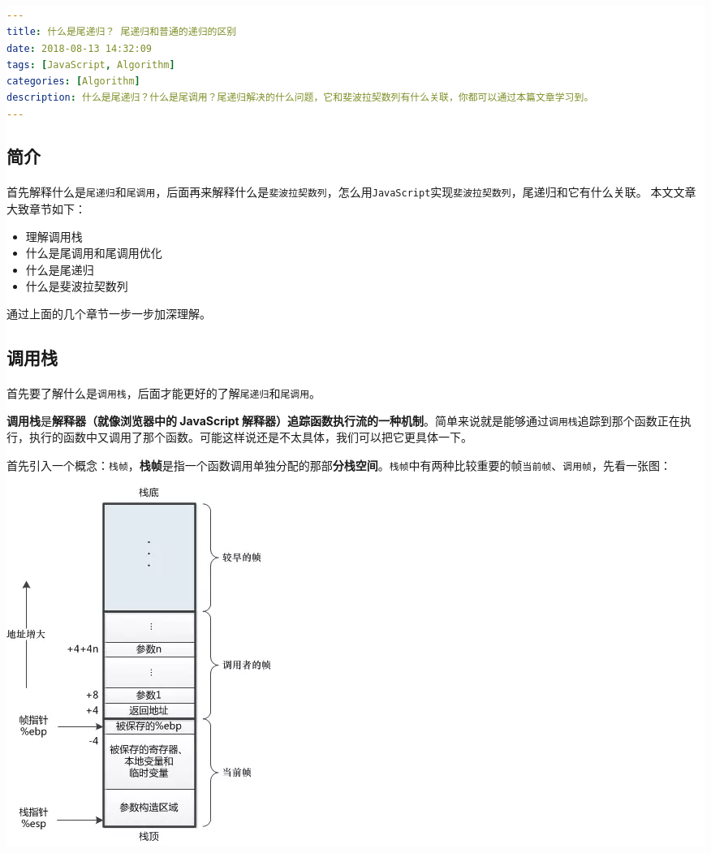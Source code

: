 ```yaml
---
title: 什么是尾递归？ 尾递归和普通的递归的区别
date: 2018-08-13 14:32:09
tags: [JavaScript, Algorithm]
categories: [Algorithm]
description: 什么是尾递归？什么是尾调用？尾递归解决的什么问题，它和斐波拉契数列有什么关联，你都可以通过本篇文章学习到。
---
```


## 简介

首先解释什么是`尾递归`和`尾调用`，后面再来解释什么是`斐波拉契数列`，怎么用`JavaScript`实现`斐波拉契数列`，尾递归和它有什么关联。
本文文章大致章节如下：

- 理解调用栈
- 什么是尾调用和尾调用优化
- 什么是尾递归
- 什么是斐波拉契数列

通过上面的几个章节一步一步加深理解。

## 调用栈

首先要了解什么是`调用栈`，后面才能更好的了解`尾递归`和`尾调用`。

**调用栈**是**解释器（就像浏览器中的 JavaScript 解释器）追踪函数执行流的一种机制**。简单来说就是能够通过`调用栈`追踪到那个函数正在执行，执行的函数中又调用了那个函数。可能这样说还是不太具体，我们可以把它更具体一下。

首先引入一个概念：`栈帧`，**栈帧**是指一个函数调用单独分配的那部**分栈空间**。`栈帧`中有两种比较重要的帧`当前帧`、`调用帧`，先看一张图：

![algorithm-tailCall](./algorithm-other-tailCall/algorithm-1-1.png)
